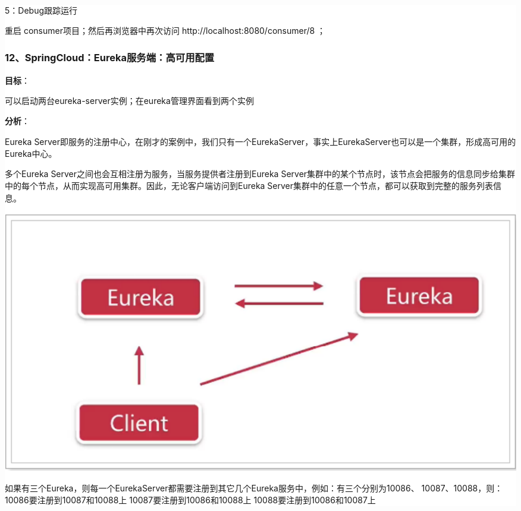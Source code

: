 5：Debug跟踪运行

重启 consumer项目；然后再浏览器中再次访问 http://localhost:8080/consumer/8 ；







### 12、SpringCloud：Eureka服务端：高可用配置

**目标**：

可以启动两台eureka-server实例；在eureka管理界面看到两个实例

**分析**：

Eureka Server即服务的注册中心，在刚才的案例中，我们只有一个EurekaServer，事实上EurekaServer也可以是一个集群，形成高可用的Eureka中心。

多个Eureka Server之间也会互相注册为服务，当服务提供者注册到Eureka Server集群中的某个节点时，该节点会把服务的信息同步给集群中的每个节点，从而实现高可用集群。因此，无论客户端访问到Eureka Server集群中的任意一个节点，都可以获取到完整的服务列表信息。

![1567606046494](https://raw.githubusercontent.com/Kid-On-The-Road/Resources/main/笔记图片/springcloud一/1567606046494.png)

如果有三个Eureka，则每一个EurekaServer都需要注册到其它几个Eureka服务中，例如：有三个分别为10086、
10087、10088，则：
10086要注册到10087和10088上
10087要注册到10086和10088上 
10088要注册到10086和10087上 
